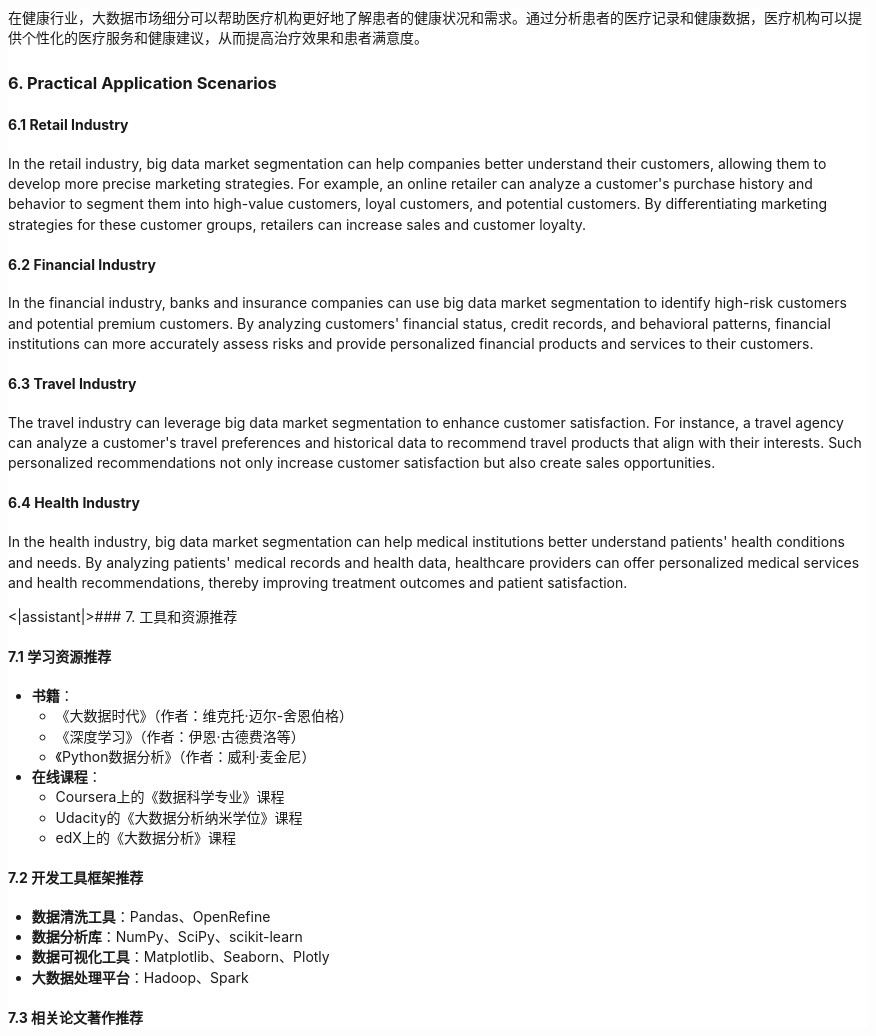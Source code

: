 在健康行业，大数据市场细分可以帮助医疗机构更好地了解患者的健康状况和需求。通过分析患者的医疗记录和健康数据，医疗机构可以提供个性化的医疗服务和健康建议，从而提高治疗效果和患者满意度。

### 6. Practical Application Scenarios
#### 6.1 Retail Industry

In the retail industry, big data market segmentation can help companies better understand their customers, allowing them to develop more precise marketing strategies. For example, an online retailer can analyze a customer's purchase history and behavior to segment them into high-value customers, loyal customers, and potential customers. By differentiating marketing strategies for these customer groups, retailers can increase sales and customer loyalty.

#### 6.2 Financial Industry

In the financial industry, banks and insurance companies can use big data market segmentation to identify high-risk customers and potential premium customers. By analyzing customers' financial status, credit records, and behavioral patterns, financial institutions can more accurately assess risks and provide personalized financial products and services to their customers.

#### 6.3 Travel Industry

The travel industry can leverage big data market segmentation to enhance customer satisfaction. For instance, a travel agency can analyze a customer's travel preferences and historical data to recommend travel products that align with their interests. Such personalized recommendations not only increase customer satisfaction but also create sales opportunities.

#### 6.4 Health Industry

In the health industry, big data market segmentation can help medical institutions better understand patients' health conditions and needs. By analyzing patients' medical records and health data, healthcare providers can offer personalized medical services and health recommendations, thereby improving treatment outcomes and patient satisfaction.

<|assistant|>### 7. 工具和资源推荐

#### 7.1 学习资源推荐

- **书籍**：
  - 《大数据时代》（作者：维克托·迈尔-舍恩伯格）  
  - 《深度学习》（作者：伊恩·古德费洛等）  
  - 《Python数据分析》（作者：威利·麦金尼）  
- **在线课程**：
  - Coursera上的《数据科学专业》课程  
  - Udacity的《大数据分析纳米学位》课程  
  - edX上的《大数据分析》课程

#### 7.2 开发工具框架推荐

- **数据清洗工具**：Pandas、OpenRefine  
- **数据分析库**：NumPy、SciPy、scikit-learn  
- **数据可视化工具**：Matplotlib、Seaborn、Plotly  
- **大数据处理平台**：Hadoop、Spark

#### 7.3 相关论文著作推荐
